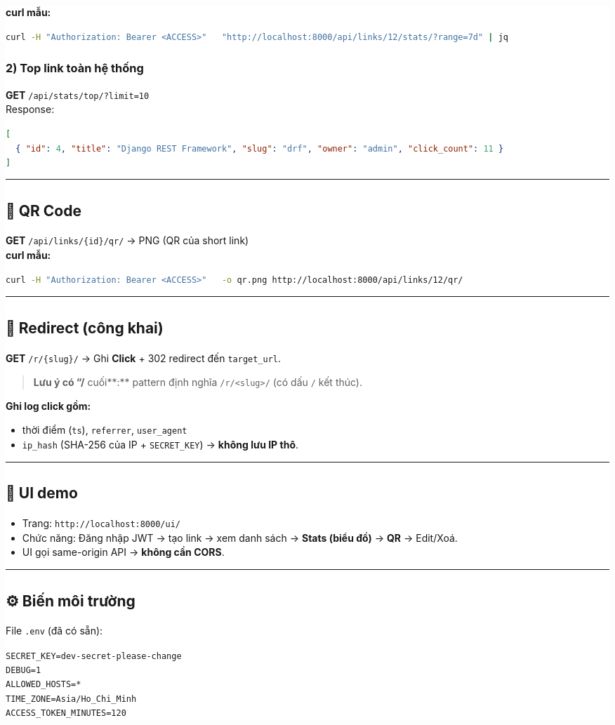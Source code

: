 **curl mẫu:**
```bash
curl -H "Authorization: Bearer <ACCESS>"   "http://localhost:8000/api/links/12/stats/?range=7d" | jq
```

### 2) Top link toàn hệ thống
**GET** `/api/stats/top/?limit=10`  
Response:
```json
[
  { "id": 4, "title": "Django REST Framework", "slug": "drf", "owner": "admin", "click_count": 11 }
]
```

---

## 🧾 QR Code
**GET** `/api/links/{id}/qr/` → PNG (QR của short link)  
**curl mẫu:**
```bash
curl -H "Authorization: Bearer <ACCESS>"   -o qr.png http://localhost:8000/api/links/12/qr/
```

---

## 🔀 Redirect (công khai)
**GET** `/r/{slug}/` → Ghi **Click** + 302 redirect đến `target_url`.

> **Lưu ý có “/** cuối**:** pattern định nghĩa `/r/<slug>/` (có dấu `/` kết thúc).

**Ghi log click gồm:**
- thời điểm (`ts`), `referrer`, `user_agent`
- `ip_hash` (SHA-256 của IP + `SECRET_KEY`) → **không lưu IP thô**.

---

## 🧰 UI demo
- Trang: `http://localhost:8000/ui/`
- Chức năng: Đăng nhập JWT → tạo link → xem danh sách → **Stats (biểu đồ)** → **QR** → Edit/Xoá.
- UI gọi same-origin API → **không cần CORS**.

---

## ⚙️ Biến môi trường
File `.env` (đã có sẵn):
```
SECRET_KEY=dev-secret-please-change
DEBUG=1
ALLOWED_HOSTS=*
TIME_ZONE=Asia/Ho_Chi_Minh
ACCESS_TOKEN_MINUTES=120
```
